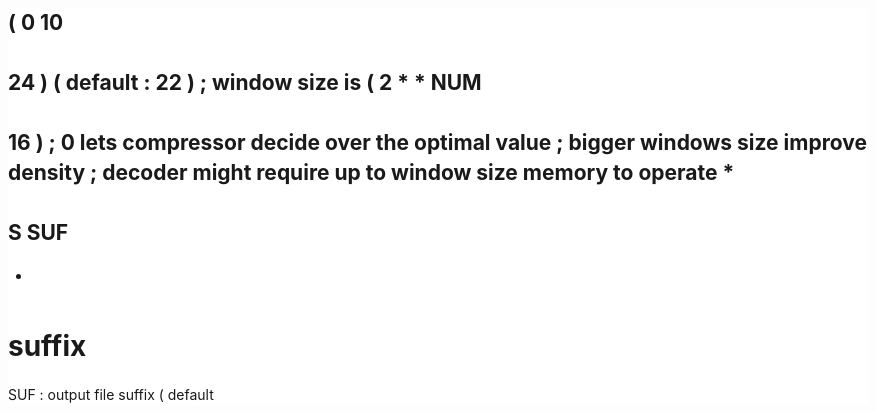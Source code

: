 (
0
10
-
24
)
(
default
:
22
)
;
window
size
is
(
2
*
*
NUM
-
16
)
;
0
lets
compressor
decide
over
the
optimal
value
;
bigger
windows
size
improve
density
;
decoder
might
require
up
to
window
size
memory
to
operate
*
-
S
SUF
-
-
suffix
=
SUF
:
output
file
suffix
(
default
